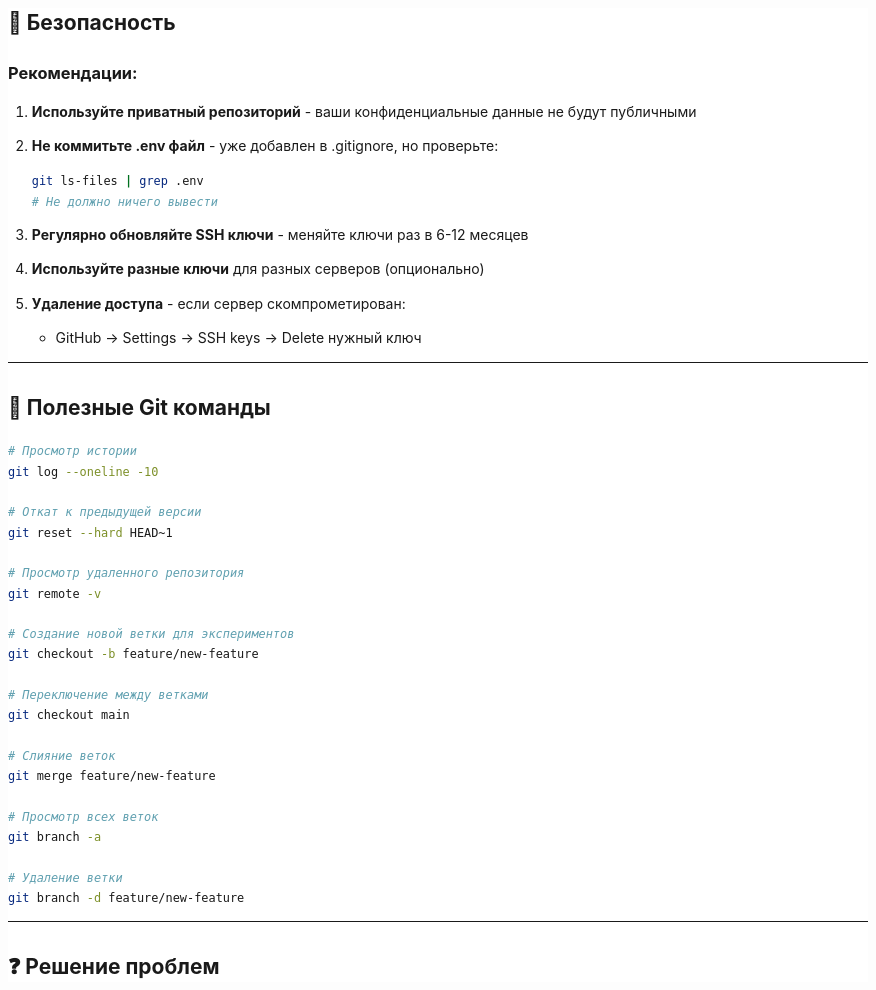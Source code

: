 ## 🔐 Безопасность

### Рекомендации:

1. **Используйте приватный репозиторий** - ваши конфиденциальные данные не будут публичными

2. **Не коммитьте .env файл** - уже добавлен в .gitignore, но проверьте:
   ```bash
   git ls-files | grep .env
   # Не должно ничего вывести
   ```

3. **Регулярно обновляйте SSH ключи** - меняйте ключи раз в 6-12 месяцев

4. **Используйте разные ключи** для разных серверов (опционально)

5. **Удаление доступа** - если сервер скомпрометирован:
   - GitHub → Settings → SSH keys → Delete нужный ключ

---

## 🔧 Полезные Git команды

```bash
# Просмотр истории
git log --oneline -10

# Откат к предыдущей версии
git reset --hard HEAD~1

# Просмотр удаленного репозитория
git remote -v

# Создание новой ветки для экспериментов
git checkout -b feature/new-feature

# Переключение между ветками
git checkout main

# Слияние веток
git merge feature/new-feature

# Просмотр всех веток
git branch -a

# Удаление ветки
git branch -d feature/new-feature
```

---

## ❓ Решение проблем
